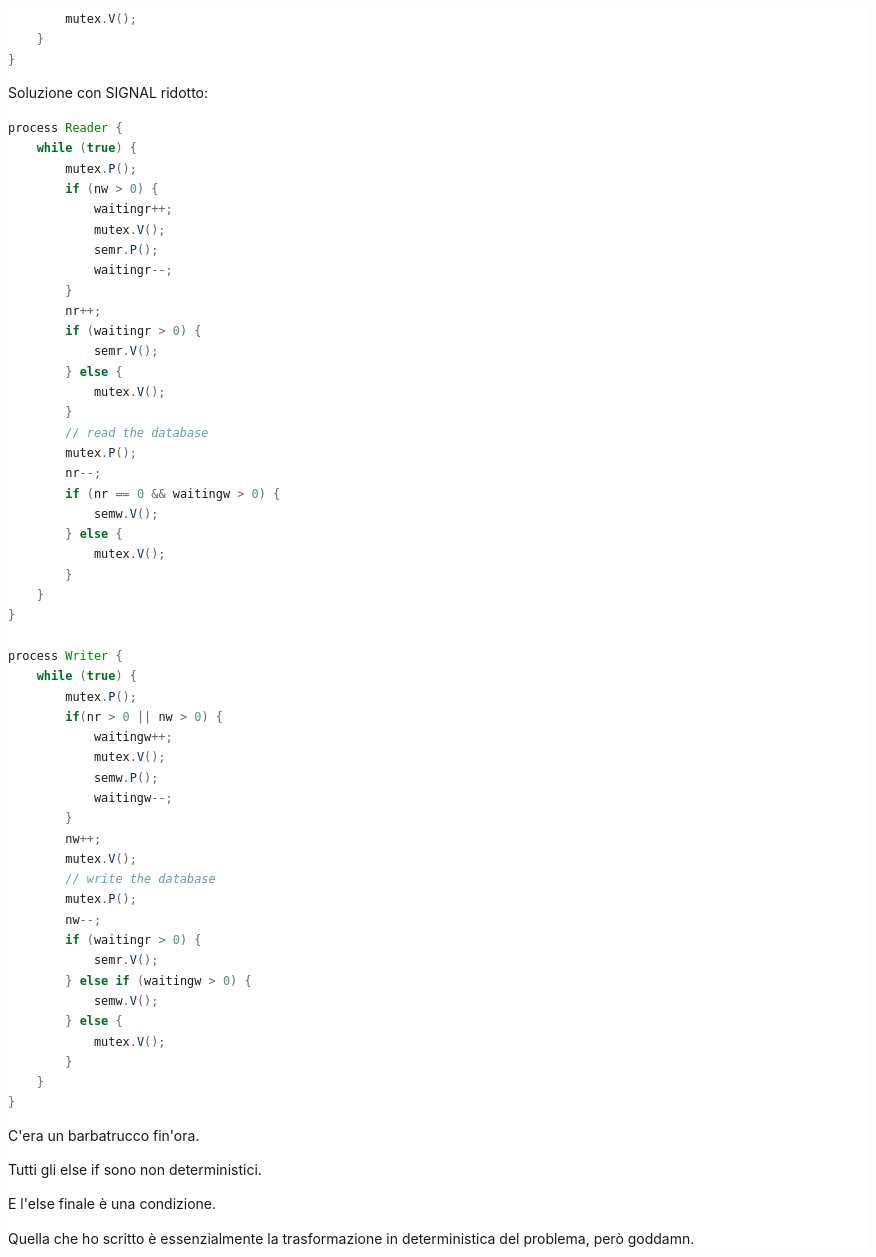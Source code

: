 ```Java
        mutex.V();
    }
}
```

Soluzione con SIGNAL ridotto:

```Java
process Reader {
    while (true) {
        mutex.P();
        if (nw > 0) {
            waitingr++;
            mutex.V();
            semr.P();
            waitingr--;
        }
        nr++;
        if (waitingr > 0) {
            semr.V();
        } else {
            mutex.V();
        }
        // read the database
        mutex.P();
        nr--;
        if (nr == 0 && waitingw > 0) {
            semw.V();
        } else {
            mutex.V();
        }
    }
}

process Writer {
    while (true) {
        mutex.P();
        if(nr > 0 || nw > 0) {
            waitingw++;
            mutex.V();
            semw.P();
            waitingw--;
        }
        nw++;
        mutex.V();
        // write the database
        mutex.P();
        nw--;
        if (waitingr > 0) {
            semr.V();
        } else if (waitingw > 0) {
            semw.V();
        } else {
            mutex.V();
        }
    }
}
```

C'era un barbatrucco fin'ora.

Tutti gli else if sono non deterministici.

E l'else finale è una condizione.

Quella che ho scritto è essenzialmente la trasformazione in deterministica del problema, però goddamn.